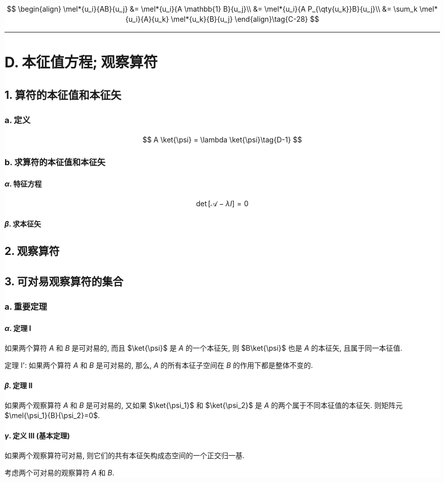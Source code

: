 $$
\begin{align}
\mel*{u_i}{AB}{u_j} &= \mel*{u_i}{A \mathbb{1} B}{u_j}\\
&= \mel*{u_i}{A P_{\qty{u_k}}B}{u_j}\\
&= \sum_k \mel*{u_i}{A}{u_k} \mel*{u_k}{B}{u_j}
\end{align}\tag{C-28}
$$



---

# D. 本征值方程; 观察算符

## 1. 算符的本征值和本征矢

### a. 定义
$$
A \ket{\psi} = \lambda \ket{\psi}\tag{D-1}
$$
### b. 求算符的本征值和本征矢

#### $\alpha$. 特征方程

$$\det [\mathscr{A} - \lambda I] = 0\tag{D-14}$$

#### $\beta$. 求本征矢

## 2. 观察算符

## 3. 可对易观察算符的集合

### a. 重要定理

#### $\alpha$. 定理 I

如果两个算符 $A$ 和 $B$ 是可对易的, 而且 $\ket{\psi}$ 是 $A$ 的一个本征矢, 则 $B\ket{\psi}$ 也是 $A$ 的本征矢, 且属于同一本征值.

定理 I': 如果两个算符 $A$ 和 $B$ 是可对易的, 那么, $A$ 的所有本征子空间在 $B$ 的作用下都是整体不变的.

#### $\beta$. 定理 II

如果两个观察算符 $A$ 和 $B$ 是可对易的, 又如果 $\ket{\psi_1}$ 和 $\ket{\psi_2}$ 是 $A$ 的两个属于不同本征值的本征矢. 则矩阵元 $\mel{\psi_1}{B}{\psi_2}=0$.

#### $\gamma$. 定义 III (基本定理)

如果两个观察算符可对易, 则它们的共有本征矢构成态空间的一个正交归一基.

考虑两个可对易的观察算符 $A$ 和 $B$.
